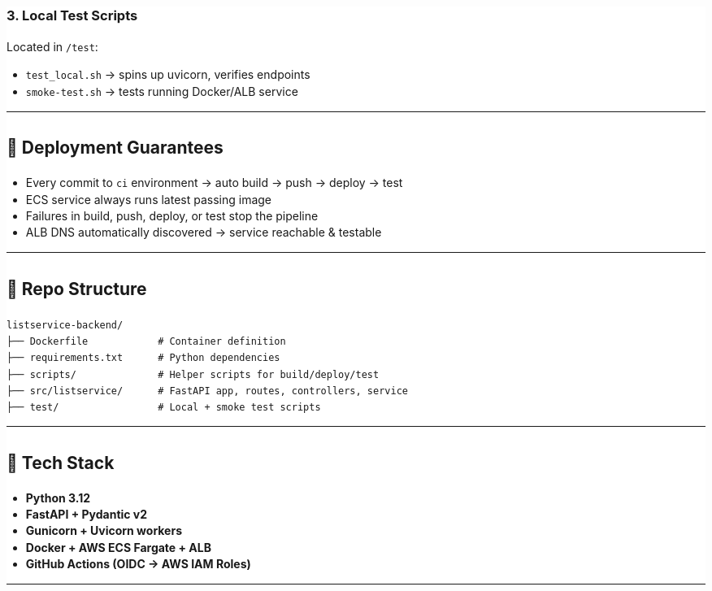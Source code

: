 
### 3. **Local Test Scripts**

Located in `/test`:

* `test_local.sh` → spins up uvicorn, verifies endpoints
* `smoke-test.sh` → tests running Docker/ALB service

---

## 🚀 Deployment Guarantees

* Every commit to `ci` environment → auto build → push → deploy → test
* ECS service always runs latest passing image
* Failures in build, push, deploy, or test stop the pipeline
* ALB DNS automatically discovered → service reachable & testable

---

## 📂 Repo Structure

```
listservice-backend/
├── Dockerfile            # Container definition
├── requirements.txt      # Python dependencies
├── scripts/              # Helper scripts for build/deploy/test
├── src/listservice/      # FastAPI app, routes, controllers, service
├── test/                 # Local + smoke test scripts
```

---

## 🧩 Tech Stack

* **Python 3.12**
* **FastAPI + Pydantic v2**
* **Gunicorn + Uvicorn workers**
* **Docker + AWS ECS Fargate + ALB**
* **GitHub Actions (OIDC → AWS IAM Roles)**

---


